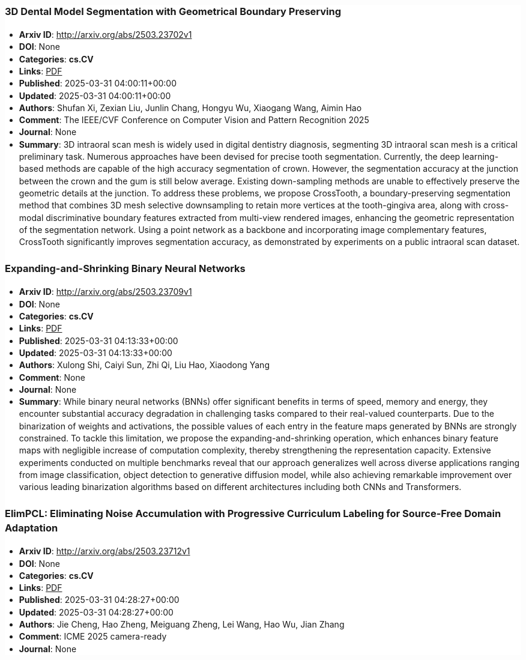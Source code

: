

### 3D Dental Model Segmentation with Geometrical Boundary Preserving
- **Arxiv ID**: http://arxiv.org/abs/2503.23702v1
- **DOI**: None
- **Categories**: **cs.CV**
- **Links**: [PDF](http://arxiv.org/pdf/2503.23702v1)
- **Published**: 2025-03-31 04:00:11+00:00
- **Updated**: 2025-03-31 04:00:11+00:00
- **Authors**: Shufan Xi, Zexian Liu, Junlin Chang, Hongyu Wu, Xiaogang Wang, Aimin Hao
- **Comment**: The IEEE/CVF Conference on Computer Vision and Pattern Recognition
  2025
- **Journal**: None
- **Summary**: 3D intraoral scan mesh is widely used in digital dentistry diagnosis, segmenting 3D intraoral scan mesh is a critical preliminary task. Numerous approaches have been devised for precise tooth segmentation. Currently, the deep learning-based methods are capable of the high accuracy segmentation of crown. However, the segmentation accuracy at the junction between the crown and the gum is still below average. Existing down-sampling methods are unable to effectively preserve the geometric details at the junction. To address these problems, we propose CrossTooth, a boundary-preserving segmentation method that combines 3D mesh selective downsampling to retain more vertices at the tooth-gingiva area, along with cross-modal discriminative boundary features extracted from multi-view rendered images, enhancing the geometric representation of the segmentation network. Using a point network as a backbone and incorporating image complementary features, CrossTooth significantly improves segmentation accuracy, as demonstrated by experiments on a public intraoral scan dataset.



### Expanding-and-Shrinking Binary Neural Networks
- **Arxiv ID**: http://arxiv.org/abs/2503.23709v1
- **DOI**: None
- **Categories**: **cs.CV**
- **Links**: [PDF](http://arxiv.org/pdf/2503.23709v1)
- **Published**: 2025-03-31 04:13:33+00:00
- **Updated**: 2025-03-31 04:13:33+00:00
- **Authors**: Xulong Shi, Caiyi Sun, Zhi Qi, Liu Hao, Xiaodong Yang
- **Comment**: None
- **Journal**: None
- **Summary**: While binary neural networks (BNNs) offer significant benefits in terms of speed, memory and energy, they encounter substantial accuracy degradation in challenging tasks compared to their real-valued counterparts. Due to the binarization of weights and activations, the possible values of each entry in the feature maps generated by BNNs are strongly constrained. To tackle this limitation, we propose the expanding-and-shrinking operation, which enhances binary feature maps with negligible increase of computation complexity, thereby strengthening the representation capacity. Extensive experiments conducted on multiple benchmarks reveal that our approach generalizes well across diverse applications ranging from image classification, object detection to generative diffusion model, while also achieving remarkable improvement over various leading binarization algorithms based on different architectures including both CNNs and Transformers.



### ElimPCL: Eliminating Noise Accumulation with Progressive Curriculum Labeling for Source-Free Domain Adaptation
- **Arxiv ID**: http://arxiv.org/abs/2503.23712v1
- **DOI**: None
- **Categories**: **cs.CV**
- **Links**: [PDF](http://arxiv.org/pdf/2503.23712v1)
- **Published**: 2025-03-31 04:28:27+00:00
- **Updated**: 2025-03-31 04:28:27+00:00
- **Authors**: Jie Cheng, Hao Zheng, Meiguang Zheng, Lei Wang, Hao Wu, Jian Zhang
- **Comment**: ICME 2025 camera-ready
- **Journal**: None